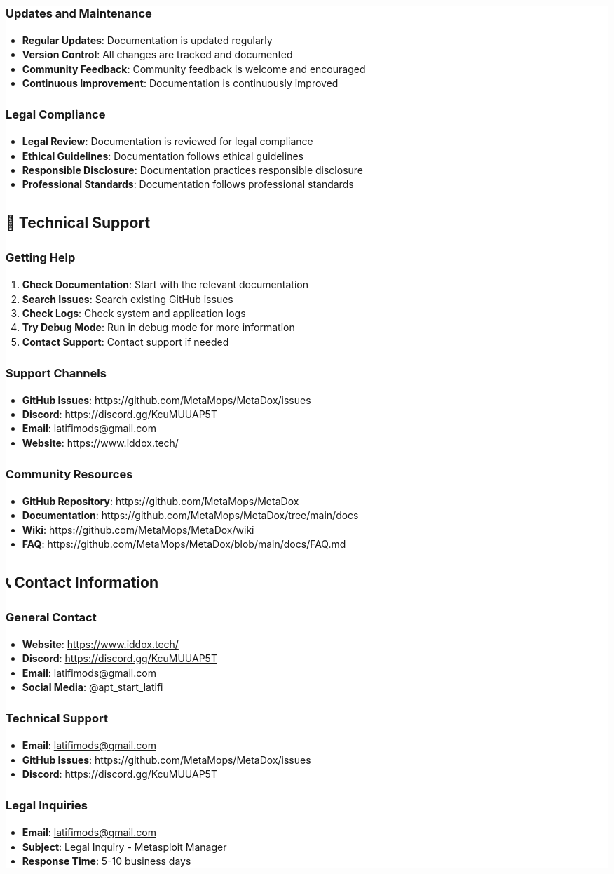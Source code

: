 ### Updates and Maintenance
- **Regular Updates**: Documentation is updated regularly
- **Version Control**: All changes are tracked and documented
- **Community Feedback**: Community feedback is welcome and encouraged
- **Continuous Improvement**: Documentation is continuously improved

### Legal Compliance
- **Legal Review**: Documentation is reviewed for legal compliance
- **Ethical Guidelines**: Documentation follows ethical guidelines
- **Responsible Disclosure**: Documentation practices responsible disclosure
- **Professional Standards**: Documentation follows professional standards

## 🔧 Technical Support

### Getting Help
1. **Check Documentation**: Start with the relevant documentation
2. **Search Issues**: Search existing GitHub issues
3. **Check Logs**: Check system and application logs
4. **Try Debug Mode**: Run in debug mode for more information
5. **Contact Support**: Contact support if needed

### Support Channels
- **GitHub Issues**: https://github.com/MetaMops/MetaDox/issues
- **Discord**: https://discord.gg/KcuMUUAP5T
- **Email**: latifimods@gmail.com
- **Website**: https://www.iddox.tech/

### Community Resources
- **GitHub Repository**: https://github.com/MetaMops/MetaDox
- **Documentation**: https://github.com/MetaMops/MetaDox/tree/main/docs
- **Wiki**: https://github.com/MetaMops/MetaDox/wiki
- **FAQ**: https://github.com/MetaMops/MetaDox/blob/main/docs/FAQ.md

## 📞 Contact Information

### General Contact
- **Website**: https://www.iddox.tech/
- **Discord**: https://discord.gg/KcuMUUAP5T
- **Email**: latifimods@gmail.com
- **Social Media**: @apt_start_latifi

### Technical Support
- **Email**: latifimods@gmail.com
- **GitHub Issues**: https://github.com/MetaMops/MetaDox/issues
- **Discord**: https://discord.gg/KcuMUUAP5T

### Legal Inquiries
- **Email**: latifimods@gmail.com
- **Subject**: Legal Inquiry - Metasploit Manager
- **Response Time**: 5-10 business days
